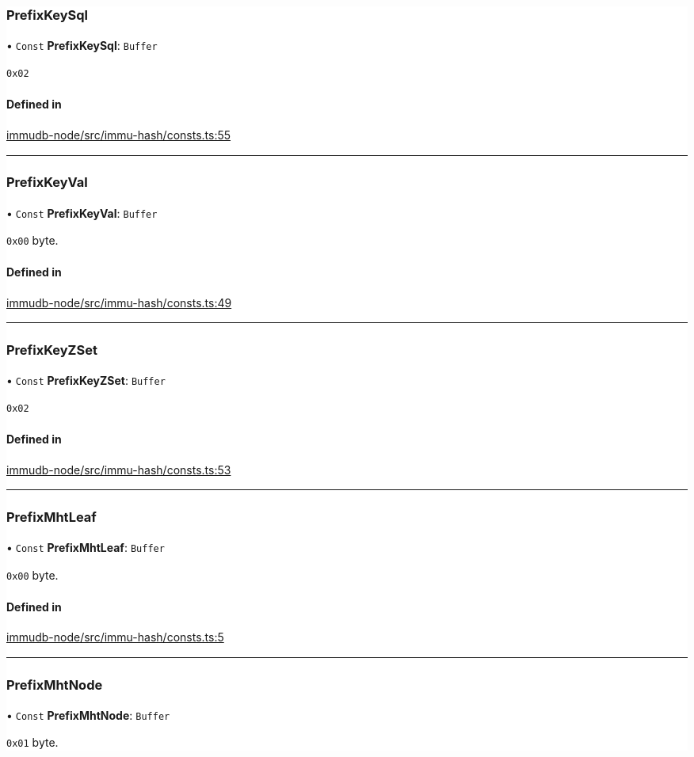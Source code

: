 ### PrefixKeySql

• `Const` **PrefixKeySql**: `Buffer`

`0x02`

#### Defined in

[immudb-node/src/immu-hash/consts.ts:55](https://github.com/codenotary/immudb-node/blob/fe12060/immudb-node/src/immu-hash/consts.ts#L55)

___

### PrefixKeyVal

• `Const` **PrefixKeyVal**: `Buffer`

`0x00` byte.

#### Defined in

[immudb-node/src/immu-hash/consts.ts:49](https://github.com/codenotary/immudb-node/blob/fe12060/immudb-node/src/immu-hash/consts.ts#L49)

___

### PrefixKeyZSet

• `Const` **PrefixKeyZSet**: `Buffer`

`0x02`

#### Defined in

[immudb-node/src/immu-hash/consts.ts:53](https://github.com/codenotary/immudb-node/blob/fe12060/immudb-node/src/immu-hash/consts.ts#L53)

___

### PrefixMhtLeaf

• `Const` **PrefixMhtLeaf**: `Buffer`

`0x00` byte.

#### Defined in

[immudb-node/src/immu-hash/consts.ts:5](https://github.com/codenotary/immudb-node/blob/fe12060/immudb-node/src/immu-hash/consts.ts#L5)

___

### PrefixMhtNode

• `Const` **PrefixMhtNode**: `Buffer`

`0x01` byte.
